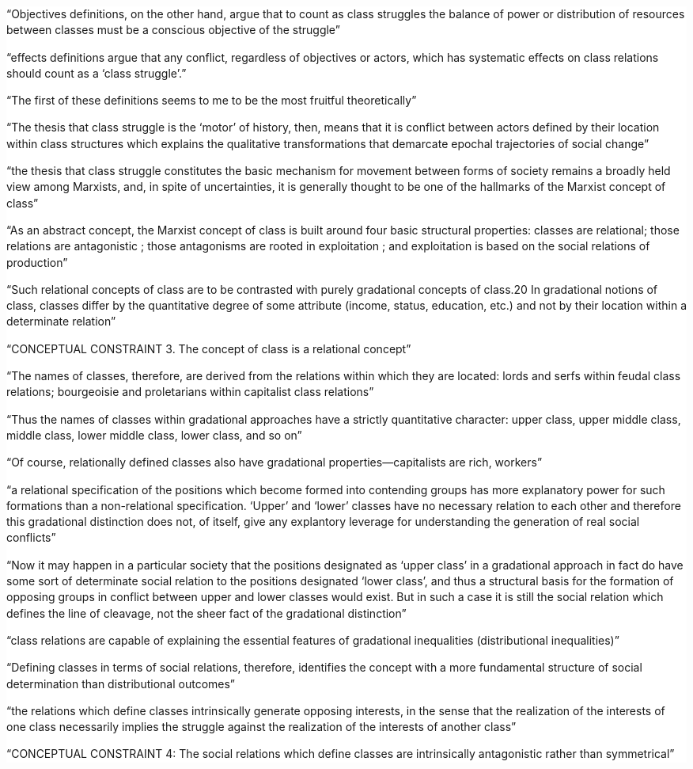 “Objectives definitions, on the other hand, argue that to count as class struggles the balance of power or distribution of resources between classes must be a conscious objective of the struggle”

“effects definitions argue that any conflict, regardless of objectives or actors, which has systematic effects on class relations should count as a ‘class struggle’.”

“The first of these definitions seems to me to be the most fruitful theoretically”

“The thesis that class struggle is the ‘motor’ of history, then, means that it is conflict between actors defined by their location within class structures which explains the qualitative transformations that demarcate epochal trajectories of social change”

“the thesis that class struggle constitutes the basic mechanism for movement between forms of society remains a broadly held view among Marxists, and, in spite of uncertainties, it is generally thought to be one of the hallmarks of the Marxist concept of class”

“As an abstract concept, the Marxist concept of class is built around four basic structural properties: classes are relational; those relations are antagonistic ; those antagonisms are rooted in exploitation ; and exploitation is based on the social relations of production”

“Such relational concepts of class are to be contrasted with purely gradational concepts of class.20 In gradational notions of class, classes differ by the quantitative degree of some attribute (income, status, education, etc.) and not by their location within a determinate relation”

“CONCEPTUAL CONSTRAINT 3. The concept of class is a relational concept”

“The names of classes, therefore, are derived from the relations within which they are located: lords and serfs within feudal class relations; bourgeoisie and proletarians within capitalist class relations”

“Thus the names of classes within gradational approaches have a strictly quantitative character: upper class, upper middle class, middle class, lower middle class, lower class, and so on”

“Of course, relationally defined classes also have gradational properties—capitalists are rich, workers”

“a relational specification of the positions which become formed into contending groups has more explanatory power for such formations than a non-relational specification. ‘Upper’ and ‘lower’ classes have no necessary relation to each other and therefore this gradational distinction does not, of itself, give any explantory leverage for understanding the generation of real social conflicts”

“Now it may happen in a particular society that the positions designated as ‘upper class’ in a gradational approach in fact do have some sort of determinate social relation to the positions designated ‘lower class’, and thus a structural basis for the formation of opposing groups in conflict between upper and lower classes would exist. But in such a case it is still the social relation which defines the line of cleavage, not the sheer fact of the gradational distinction”

“class relations are capable of explaining the essential features of gradational inequalities (distributional inequalities)”

“Defining classes in terms of social relations, therefore, identifies the concept with a more fundamental structure of social determination than distributional outcomes”

“the relations which define classes intrinsically generate opposing interests, in the sense that the realization of the interests of one class necessarily implies the struggle against the realization of the interests of another class”

“CONCEPTUAL CONSTRAINT 4: The social relations which define classes are intrinsically antagonistic rather than symmetrical”
